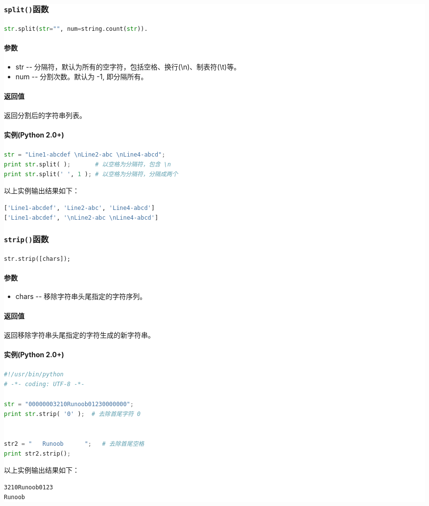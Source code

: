 

### `split()`函数

```python
str.split(str="", num=string.count(str)).
```

#### 参数

- str -- 分隔符，默认为所有的空字符，包括空格、换行(\n)、制表符(\t)等。
- num -- 分割次数。默认为 -1, 即分隔所有。

#### 返回值

返回分割后的字符串列表。

#### 实例(Python 2.0+)

```python
str = "Line1-abcdef \nLine2-abc \nLine4-abcd"; 
print str.split( );       # 以空格为分隔符，包含 \n    
print str.split(' ', 1 ); # 以空格为分隔符，分隔成两个
```

以上实例输出结果如下：

```python
['Line1-abcdef', 'Line2-abc', 'Line4-abcd']
['Line1-abcdef', '\nLine2-abc \nLine4-abcd']
```



### `strip()`函数

```
str.strip([chars]);
```

#### 参数

- chars -- 移除字符串头尾指定的字符序列。

#### 返回值

返回移除字符串头尾指定的字符生成的新字符串。

#### 实例(Python 2.0+)

```python
#!/usr/bin/python
# -*- coding: UTF-8 -*-
 
str = "00000003210Runoob01230000000"; 
print str.strip( '0' );  # 去除首尾字符 0
 
 
str2 = "   Runoob      ";   # 去除首尾空格
print str2.strip();
```

以上实例输出结果如下：

```
3210Runoob0123
Runoob
```